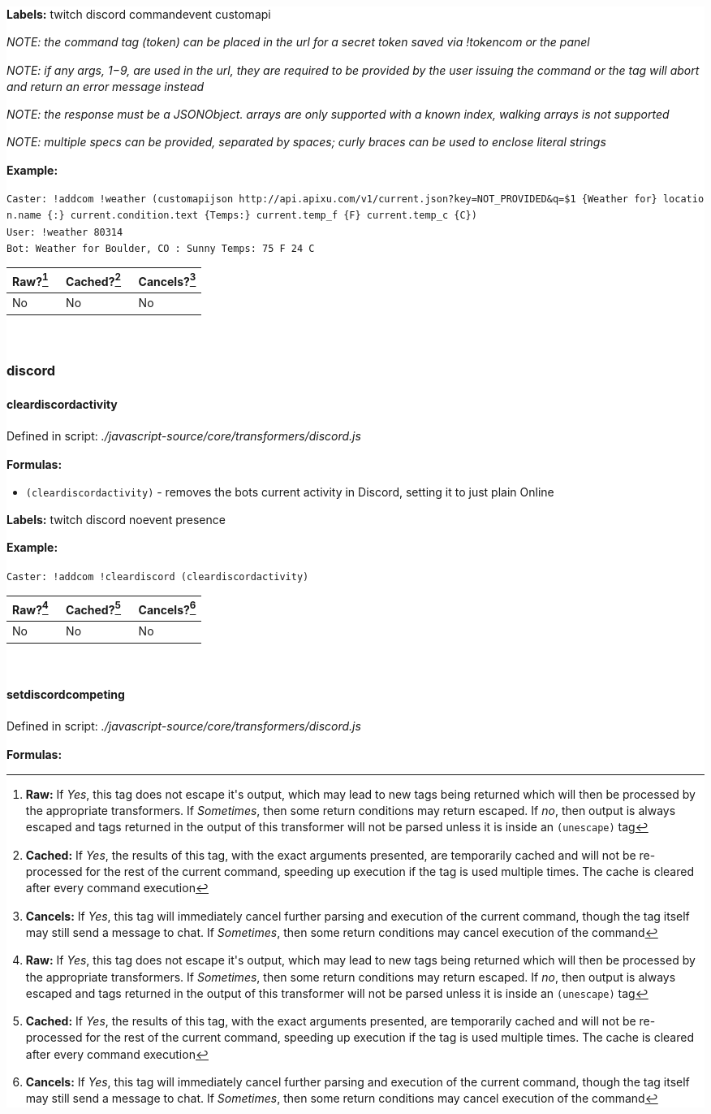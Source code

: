 **Labels:** twitch discord commandevent customapi


_NOTE: the command tag (token) can be placed in the url for a secret token saved via !tokencom or the panel_

_NOTE: if any args, $1-$9, are used in the url, they are required to be provided by the user issuing the command or the tag will abort and return an error message instead_

_NOTE: the response must be a JSONObject. arrays are only supported with a known index, walking arrays is not supported_

_NOTE: multiple specs can be provided, separated by spaces; curly braces can be used to enclose literal strings_


**Example:**
```text
Caster: !addcom !weather (customapijson http://api.apixu.com/v1/current.json?key=NOT_PROVIDED&q=$1 {Weather for} location.name {:} current.condition.text {Temps:} current.temp_f {F} current.temp_c {C})
User: !weather 80314
Bot: Weather for Boulder, CO : Sunny Temps: 75 F 24 C
```

Raw?[^raw]&nbsp;&nbsp; | Cached?[^cached]&nbsp;&nbsp; | Cancels?[^cancels]
-------|-----------|----------
No&nbsp;&nbsp; | No&nbsp;&nbsp; | No

&nbsp;

### discord
#### cleardiscordactivity

Defined in script: _./javascript-source/core/transformers/discord.js_

**Formulas:**

- `(cleardiscordactivity)` - removes the bots current activity in Discord, setting it to just plain Online

**Labels:** twitch discord noevent presence


**Example:**
```text
Caster: !addcom !cleardiscord (cleardiscordactivity)
```

Raw?[^raw]&nbsp;&nbsp; | Cached?[^cached]&nbsp;&nbsp; | Cancels?[^cancels]
-------|-----------|----------
No&nbsp;&nbsp; | No&nbsp;&nbsp; | No

&nbsp;

#### setdiscordcompeting

Defined in script: _./javascript-source/core/transformers/discord.js_

**Formulas:**


[^raw]: **Raw:** If _Yes_, this tag does not escape it's output, which may lead to new tags being returned which will then be processed by the appropriate transformers. If _Sometimes_, then some return conditions may return escaped. If _no_, then output is always escaped and tags returned in the output of this transformer will not be parsed unless it is inside an `(unescape)` tag
[^cached]: **Cached:** If _Yes_, the results of this tag, with the exact arguments presented, are temporarily cached and will not be re-processed for the rest of the current command, speeding up execution if the tag is used multiple times. The cache is cleared after every command execution
[^cancels]: **Cancels:** If _Yes_, this tag will immediately cancel further parsing and execution of the current command, though the tag itself may still send a message to chat. If _Sometimes_, then some return conditions may cancel execution of the command